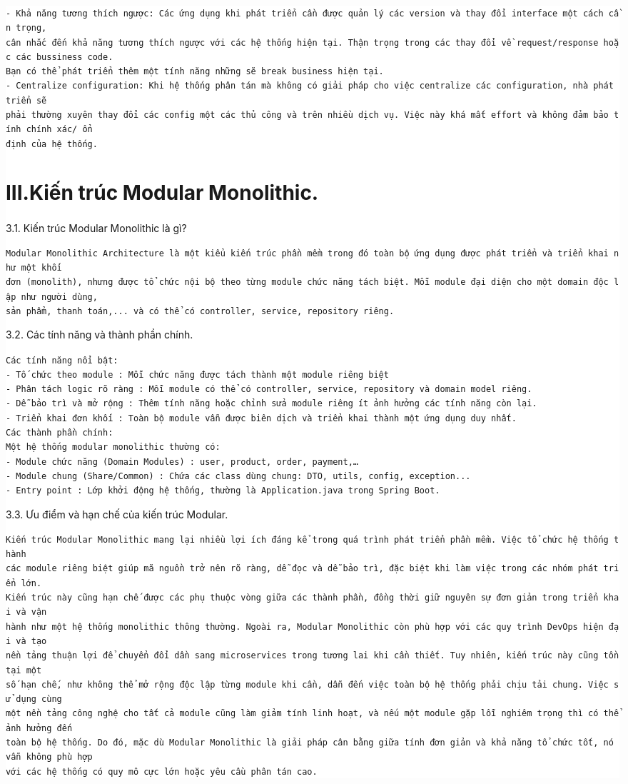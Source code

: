     - Khả năng tương thích ngược: Các ứng dụng khi phát triển cần được quản lý các version và thay đổi interface một cách cần trọng, 
    cân nhắc đến khả năng tương thích ngược với các hệ thống hiện tại. Thận trọng trong các thay đổi về request/response hoặc các bussiness code. 
    Bạn có thể phát triển thêm một tính năng những sẽ break business hiện tại.
    - Centralize configuration: Khi hệ thống phân tán mà không có giải pháp cho việc centralize các configuration, nhà phát triển sẽ 
    phải thường xuyên thay đổi các config một các thủ công và trên nhiều dịch vụ. Việc này khá mất effort và không đảm bảo tính chính xác/ ổn 
    định của hệ thống.

# III.Kiến trúc Modular Monolithic.

3.1. Kiến trúc Modular Monolithic là gì?

    Modular Monolithic Architecture là một kiểu kiến trúc phần mềm trong đó toàn bộ ứng dụng được phát triển và triển khai như một khối 
    đơn (monolith), nhưng được tổ chức nội bộ theo từng module chức năng tách biệt. Mỗi module đại diện cho một domain độc lập như người dùng, 
    sản phẩm, thanh toán,... và có thể có controller, service, repository riêng.

3.2. Các tính năng và thành phần chính.

    Các tính năng nổi bật:
    - Tố chức theo module : Mỗi chức năng được tách thành một module riêng biệt
    - Phân tách logic rõ ràng : Mỗi module có thể có controller, service, repository và domain model riêng.
    - Dễ bảo trì và mở rộng : Thêm tính năng hoặc chỉnh sửa module riêng ít ảnh hưởng các tính năng còn lại.
    - Triển khai đơn khối : Toàn bộ module vẫn được biên dịch và triển khai thành một ứng dụng duy nhất.
    Các thành phần chính:
    Một hệ thống modular monolithic thường có:
    - Module chức năng (Domain Modules) : user, product, order, payment,…
    - Module chung (Share/Common) : Chứa các class dùng chung: DTO, utils, config, exception...
    - Entry point : Lớp khởi động hệ thống, thường là Application.java trong Spring Boot.

3.3. Ưu điểm và hạn chế của kiến trúc Modular.

    Kiến trúc Modular Monolithic mang lại nhiều lợi ích đáng kể trong quá trình phát triển phần mềm. Việc tổ chức hệ thống thành 
    các module riêng biệt giúp mã nguồn trở nên rõ ràng, dễ đọc và dễ bảo trì, đặc biệt khi làm việc trong các nhóm phát triển lớn. 
    Kiến trúc này cũng hạn chế được các phụ thuộc vòng giữa các thành phần, đồng thời giữ nguyên sự đơn giản trong triển khai và vận 
    hành như một hệ thống monolithic thông thường. Ngoài ra, Modular Monolithic còn phù hợp với các quy trình DevOps hiện đại và tạo 
    nền tảng thuận lợi để chuyển đổi dần sang microservices trong tương lai khi cần thiết. Tuy nhiên, kiến trúc này cũng tồn tại một 
    số hạn chế, như không thể mở rộng độc lập từng module khi cần, dẫn đến việc toàn bộ hệ thống phải chịu tải chung. Việc sử dụng cùng 
    một nền tảng công nghệ cho tất cả module cũng làm giảm tính linh hoạt, và nếu một module gặp lỗi nghiêm trọng thì có thể ảnh hưởng đến 
    toàn bộ hệ thống. Do đó, mặc dù Modular Monolithic là giải pháp cân bằng giữa tính đơn giản và khả năng tổ chức tốt, nó vẫn không phù hợp 
    với các hệ thống có quy mô cực lớn hoặc yêu cầu phân tán cao.
